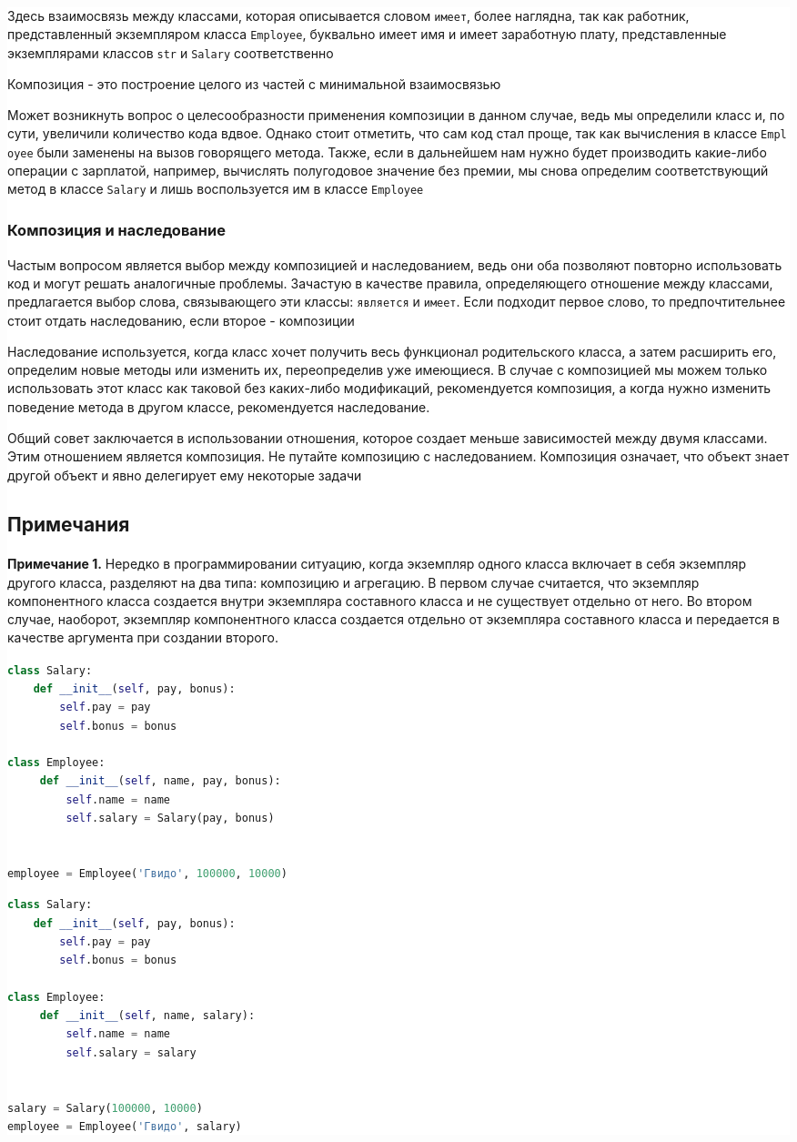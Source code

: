 Здесь взаимосвязь между классами, которая описывается словом `имеет`, более наглядна, так как работник, представленный экземпляром класса `Employee`, буквально имеет имя и имеет заработную плату, представленные экземплярами классов `str` и `Salary` соответственно

Композиция - это построение целого из частей с минимальной взаимосвязью

Может возникнуть вопрос о целесообразности применения композиции в данном случае, ведь мы определили класс и, по сути, увеличили количество кода вдвое. Однако стоит отметить, что сам код стал проще, так как вычисления в классе `Employee` были заменены на вызов говорящего метода. Также, если в дальнейшем нам нужно будет производить какие-либо операции с зарплатой, например, вычислять полугодовое значение без премии, мы снова определим соответствующий метод в классе `Salary` и лишь воспользуется им в классе `Employee`

### Композиция и наследование
Частым вопросом является выбор между композицией и наследованием, ведь они оба позволяют повторно использовать код и могут решать аналогичные проблемы. Зачастую в качестве правила, определяющего отношение между классами, предлагается выбор слова, связывающего эти классы: `является` и `имеет`. Если подходит первое слово, то предпочтительнее стоит отдать наследованию, если второе - композиции

Наследование используется, когда класс хочет получить весь функционал родительского класса, а затем расширить его, определим новые методы или изменить их, переопределив уже имеющиеся. В случае с композицией мы можем только использовать этот класс как таковой без каких-либо модификаций, рекомендуется композиция, а когда нужно изменить поведение метода в другом классе, рекомендуется наследование.

Общий совет заключается в использовании отношения, которое создает меньше зависимостей между двумя классами. Этим отношением является композиция. Не путайте композицию с наследованием. Композиция означает, что объект знает другой объект и явно делегирует ему некоторые задачи

## Примечания

**Примечание 1.** Нередко в программировании ситуацию, когда экземпляр одного класса включает в себя экземпляр другого класса, разделяют на два типа: композицию и агрегацию. В первом случае считается, что экземпляр компонентного класса создается внутри экземпляра составного класса и не существует отдельно от него. Во втором случае, наоборот, экземпляр компонентного класса создается отдельно от экземпляра составного класса и передается в качестве аргумента при создании второго.
```python
class Salary:
    def __init__(self, pay, bonus):
        self.pay = pay
        self.bonus = bonus

class Employee:
     def __init__(self, name, pay, bonus):
         self.name = name
         self.salary = Salary(pay, bonus)


employee = Employee('Гвидо', 100000, 10000)
```
```python
class Salary:
    def __init__(self, pay, bonus):
        self.pay = pay
        self.bonus = bonus

class Employee:
     def __init__(self, name, salary):
         self.name = name
         self.salary = salary


salary = Salary(100000, 10000)
employee = Employee('Гвидо', salary)
```
